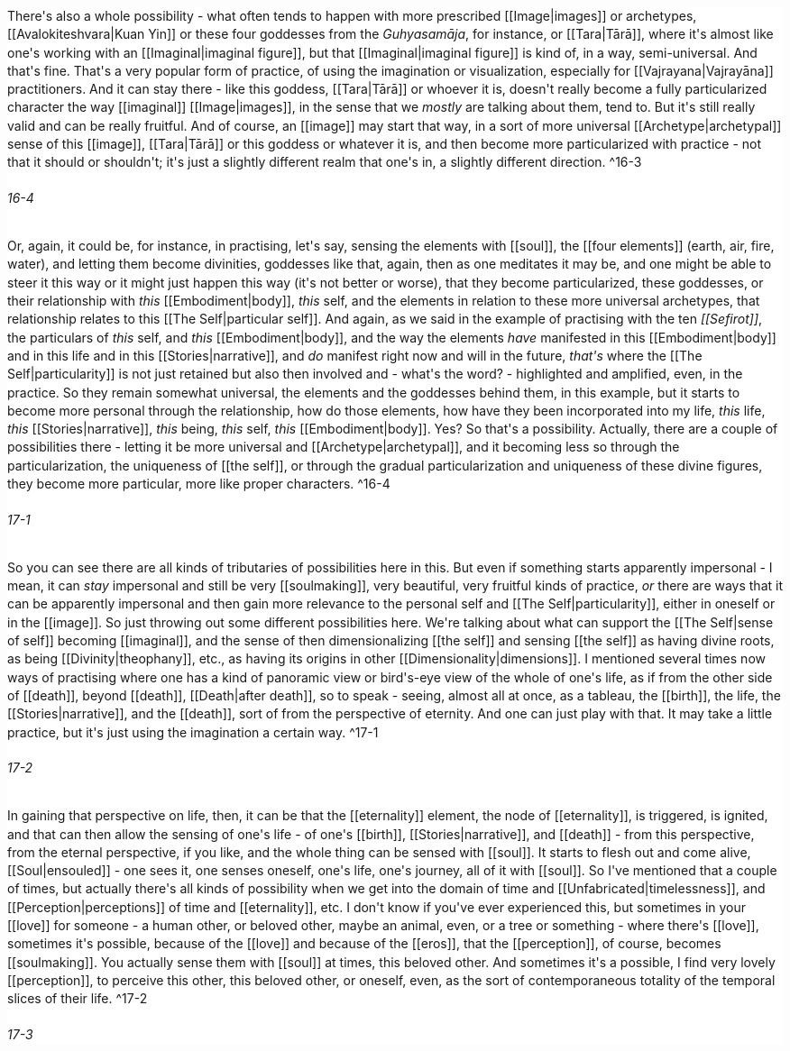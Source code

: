 There's also a whole possibility - what often tends to happen with more prescribed [[Image|images]] or archetypes, [[Avalokiteshvara|Kuan Yin]] or these four goddesses from the _Guhyasamāja_, for instance, or [[Tara|Tārā]], where it's almost like one's working with an [[Imaginal|imaginal figure]], but that [[Imaginal|imaginal figure]] is kind of, in a way, semi-universal. And that's fine. That's a very popular form of practice, of using the imagination or visualization, especially for [[Vajrayana|Vajrayāna]] practitioners. And it can stay there - like this goddess, [[Tara|Tārā]] or whoever it is, doesn't really become a fully particularized character the way [[imaginal]] [[Image|images]], in the sense that we _mostly_ are talking about them, tend to. But it's still really valid and can be really fruitful. And of course, an [[image]] may start that way, in a sort of more universal [[Archetype|archetypal]] sense of this [[image]], [[Tara|Tārā]] or this goddess or whatever it is, and then become more particularized with practice - not that it should or shouldn't; it's just a slightly different realm that one's in, a slightly different direction. ^16-3
###### 16-4
Or, again, it could be, for instance, in practising, let's say, sensing the elements with [[soul]], the [[four elements]] (earth, air, fire, water), and letting them become divinities, goddesses like that, again, then as one meditates it may be, and one might be able to steer it this way or it might just happen this way (it's not better or worse), that they become particularized, these goddesses, or their relationship with _this_ [[Embodiment|body]], _this_ self, and the elements in relation to these more universal archetypes, that relationship relates to this [[The Self|particular self]]. And again, as we said in the example of practising with the ten _[[Sefirot]]_, the particulars of _this_ self, and _this_ [[Embodiment|body]], and the way the elements _have_ manifested in this [[Embodiment|body]] and in this life and in this [[Stories|narrative]], and _do_ manifest right now and will in the future, _that's_ where the [[The Self|particularity]] is not just retained but also then involved and - what's the word? - highlighted and amplified, even, in the practice. So they remain somewhat universal, the elements and the goddesses behind them, in this example, but it starts to become more personal through the relationship, how do those elements, how have they been incorporated into my life, _this_ life, _this_ [[Stories|narrative]], _this_ being, _this_ self, _this_ [[Embodiment|body]]. Yes? So that's a possibility. Actually, there are a couple of possibilities there - letting it be more universal and [[Archetype|archetypal]], and it becoming less so through the particularization, the uniqueness of [[the self]], or through the gradual particularization and uniqueness of these divine figures, they become more particular, more like proper characters. ^16-4
###### 17-1
So you can see there are all kinds of tributaries of possibilities here in this. But even if something starts apparently impersonal - I mean, it can _stay_ impersonal and still be very [[soulmaking]], very beautiful, very fruitful kinds of practice, _or_ there are ways that it can be apparently impersonal and then gain more relevance to the personal self and [[The Self|particularity]], either in oneself or in the [[image]]. So just throwing out some different possibilities here. We're talking about what can support the [[The Self|sense of self]] becoming [[imaginal]], and the sense of then dimensionalizing [[the self]] and sensing [[the self]] as having divine roots, as being [[Divinity|theophany]], etc., as having its origins in other [[Dimensionality|dimensions]]. I mentioned several times now ways of practising where one has a kind of panoramic view or bird's-eye view of the whole of one's life, as if from the other side of [[death]], beyond [[death]], [[Death|after death]], so to speak - seeing, almost all at once, as a tableau, the [[birth]], the life, the [[Stories|narrative]], and the [[death]], sort of from the perspective of eternity. And one can just play with that. It may take a little practice, but it's just using the imagination a certain way. ^17-1
###### 17-2
In gaining that perspective on life, then, it can be that the [[eternality]] element, the node of [[eternality]], is triggered, is ignited, and that can then allow the sensing of one's life - of one's [[birth]], [[Stories|narrative]], and [[death]] - from this perspective, from the eternal perspective, if you like, and the whole thing can be sensed with [[soul]]. It starts to flesh out and come alive, [[Soul|ensouled]] - one sees it, one senses oneself, one's life, one's journey, all of it with [[soul]]. So I've mentioned that a couple of times, but actually there's all kinds of possibility when we get into the domain of time and [[Unfabricated|timelessness]], and [[Perception|perceptions]] of time and [[eternality]], etc. I don't know if you've ever experienced this, but sometimes in your [[love]] for someone - a human other, or beloved other, maybe an animal, even, or a tree or something - where there's [[love]], sometimes it's possible, because of the [[love]] and because of the [[eros]], that the [[perception]], of course, becomes [[soulmaking]]. You actually sense them with [[soul]] at times, this beloved other. And sometimes it's a possible, I find very lovely [[perception]], to perceive this other, this beloved other, or oneself, even, as the sort of contemporaneous totality of the temporal slices of their life. ^17-2
###### 17-3